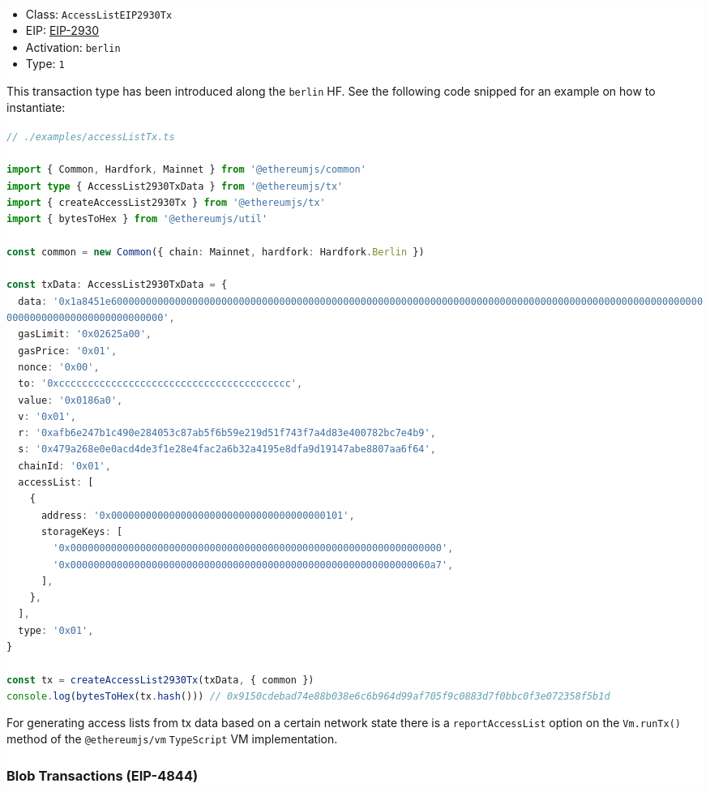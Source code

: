 - Class: `AccessListEIP2930Tx`
- EIP: [EIP-2930](https://eips.ethereum.org/EIPS/eip-2930)
- Activation: `berlin`
- Type: `1`

This transaction type has been introduced along the `berlin` HF. See the following code snipped for an example on how to instantiate:

```ts
// ./examples/accessListTx.ts

import { Common, Hardfork, Mainnet } from '@ethereumjs/common'
import type { AccessList2930TxData } from '@ethereumjs/tx'
import { createAccessList2930Tx } from '@ethereumjs/tx'
import { bytesToHex } from '@ethereumjs/util'

const common = new Common({ chain: Mainnet, hardfork: Hardfork.Berlin })

const txData: AccessList2930TxData = {
  data: '0x1a8451e600000000000000000000000000000000000000000000000000000000000000000000000000000000000000000000000000000000000000000000000000000000',
  gasLimit: '0x02625a00',
  gasPrice: '0x01',
  nonce: '0x00',
  to: '0xcccccccccccccccccccccccccccccccccccccccc',
  value: '0x0186a0',
  v: '0x01',
  r: '0xafb6e247b1c490e284053c87ab5f6b59e219d51f743f7a4d83e400782bc7e4b9',
  s: '0x479a268e0e0acd4de3f1e28e4fac2a6b32a4195e8dfa9d19147abe8807aa6f64',
  chainId: '0x01',
  accessList: [
    {
      address: '0x0000000000000000000000000000000000000101',
      storageKeys: [
        '0x0000000000000000000000000000000000000000000000000000000000000000',
        '0x00000000000000000000000000000000000000000000000000000000000060a7',
      ],
    },
  ],
  type: '0x01',
}

const tx = createAccessList2930Tx(txData, { common })
console.log(bytesToHex(tx.hash())) // 0x9150cdebad74e88b038e6c6b964d99af705f9c0883d7f0bbc0f3e072358f5b1d

```

For generating access lists from tx data based on a certain network state there is a `reportAccessList` option
on the `Vm.runTx()` method of the `@ethereumjs/vm` `TypeScript` VM implementation.

### Blob Transactions (EIP-4844)
